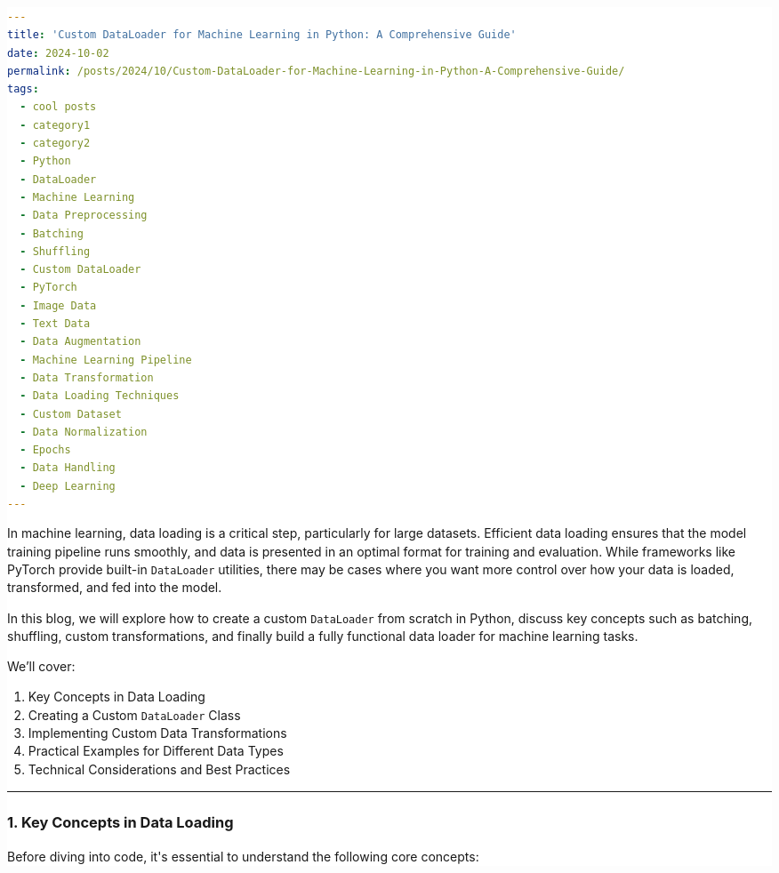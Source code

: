```yaml
---
title: 'Custom DataLoader for Machine Learning in Python: A Comprehensive Guide'
date: 2024-10-02
permalink: /posts/2024/10/Custom-DataLoader-for-Machine-Learning-in-Python-A-Comprehensive-Guide/
tags:
  - cool posts
  - category1
  - category2
  - Python
  - DataLoader
  - Machine Learning
  - Data Preprocessing
  - Batching
  - Shuffling
  - Custom DataLoader
  - PyTorch
  - Image Data
  - Text Data
  - Data Augmentation
  - Machine Learning Pipeline
  - Data Transformation
  - Data Loading Techniques
  - Custom Dataset
  - Data Normalization
  - Epochs
  - Data Handling
  - Deep Learning
---
```


In machine learning, data loading is a critical step, particularly for large datasets. Efficient data loading ensures that the model training pipeline runs smoothly, and data is presented in an optimal format for training and evaluation. While frameworks like PyTorch provide built-in `DataLoader` utilities, there may be cases where you want more control over how your data is loaded, transformed, and fed into the model. 

In this blog, we will explore how to create a custom `DataLoader` from scratch in Python, discuss key concepts such as batching, shuffling, custom transformations, and finally build a fully functional data loader for machine learning tasks. 

We’ll cover:
1. Key Concepts in Data Loading
2. Creating a Custom `DataLoader` Class
3. Implementing Custom Data Transformations
4. Practical Examples for Different Data Types
5. Technical Considerations and Best Practices

---

### 1. Key Concepts in Data Loading

Before diving into code, it's essential to understand the following core concepts:
